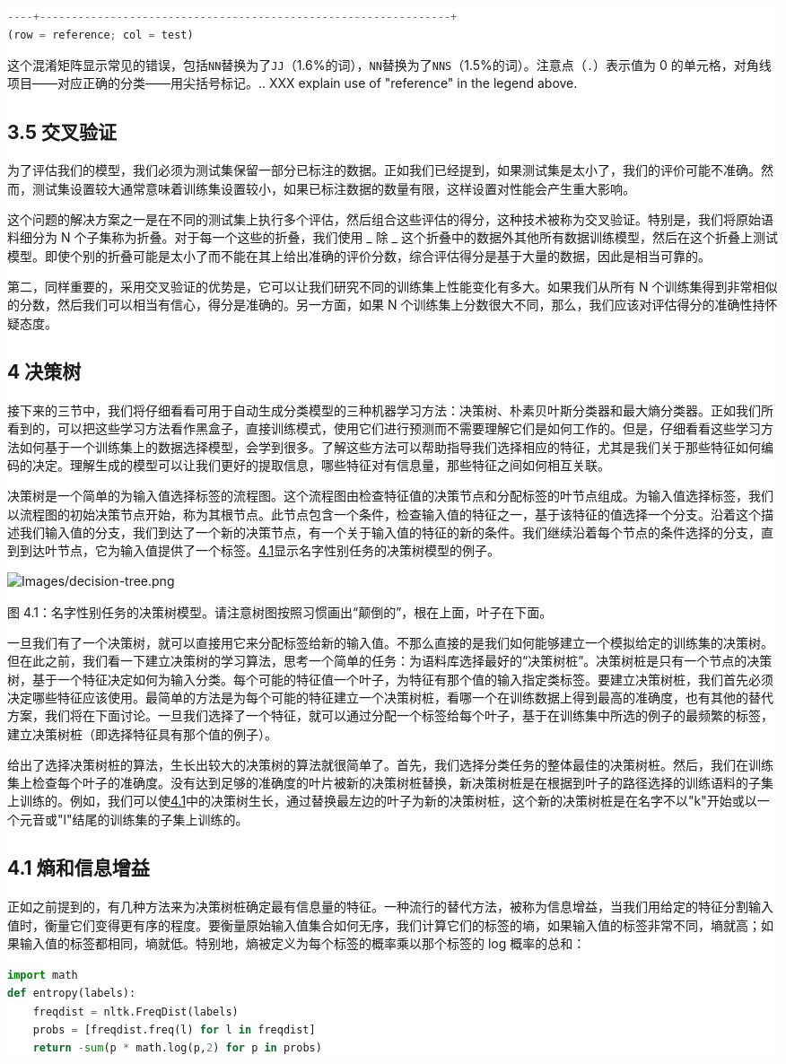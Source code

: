 ```py
----+----------------------------------------------------------------+
(row = reference; col = test)

```

这个混淆矩阵显示常见的错误，包括`NN`替换为了`JJ`（1.6%的词），`NN`替换为了`NNS`（1.5%的词）。注意点（`.`）表示值为 0 的单元格，对角线项目——对应正确的分类——用尖括号标记。.. XXX explain use of "reference" in the legend above.

## 3.5 交叉验证

为了评估我们的模型，我们必须为测试集保留一部分已标注的数据。正如我们已经提到，如果测试集是太小了，我们的评价可能不准确。然而，测试集设置较大通常意味着训练集设置较小，如果已标注数据的数量有限，这样设置对性能会产生重大影响。

这个问题的解决方案之一是在不同的测试集上执行多个评估，然后组合这些评估的得分，这种技术被称为交叉验证。特别是，我们将原始语料细分为 N 个子集称为折叠。对于每一个这些的折叠，我们使用 _ 除 _ 这个折叠中的数据外其他所有数据训练模型，然后在这个折叠上测试模型。即使个别的折叠可能是太小了而不能在其上给出准确的评价分数，综合评估得分是基于大量的数据，因此是相当可靠的。

第二，同样重要的，采用交叉验证的优势是，它可以让我们研究不同的训练集上性能变化有多大。如果我们从所有 N 个训练集得到非常相似的分数，然后我们可以相当有信心，得分是准确的。另一方面，如果 N 个训练集上分数很大不同，那么，我们应该对评估得分的准确性持怀疑态度。

## 4 决策树

接下来的三节中，我们将仔细看看可用于自动生成分类模型的三种机器学习方法：决策树、朴素贝叶斯分类器和最大熵分类器。正如我们所看到的，可以把这些学习方法看作黑盒子，直接训练模式，使用它们进行预测而不需要理解它们是如何工作的。但是，仔细看看这些学习方法如何基于一个训练集上的数据选择模型，会学到很多。了解这些方法可以帮助指导我们选择相应的特征，尤其是我们关于那些特征如何编码的决定。理解生成的模型可以让我们更好的提取信息，哪些特征对有信息量，那些特征之间如何相互关联。

决策树是一个简单的为输入值选择标签的流程图。这个流程图由检查特征值的决策节点和分配标签的叶节点组成。为输入值选择标签，我们以流程图的初始决策节点开始，称为其根节点。此节点包含一个条件，检查输入值的特征之一，基于该特征的值选择一个分支。沿着这个描述我们输入值的分支，我们到达了一个新的决策节点，有一个关于输入值的特征的新的条件。我们继续沿着每个节点的条件选择的分支，直到到达叶节点，它为输入值提供了一个标签。[4.1](./ch06.html#fig-decision-tree)显示名字性别任务的决策树模型的例子。

![Images/decision-tree.png](Images/1ab45939cc9babb242ac45ed03a94f7a.jpg)

图 4.1：名字性别任务的决策树模型。请注意树图按照习惯画出“颠倒的”，根在上面，叶子在下面。

一旦我们有了一个决策树，就可以直接用它来分配标签给新的输入值。不那么直接的是我们如何能够建立一个模拟给定的训练集的决策树。但在此之前，我们看一下建立决策树的学习算法，思考一个简单的任务：为语料库选择最好的“决策树桩”。决策树桩是只有一个节点的决策树，基于一个特征决定如何为输入分类。每个可能的特征值一个叶子，为特征有那个值的输入指定类标签。要建立决策树桩，我们首先必须决定哪些特征应该使用。最简单的方法是为每个可能的特征建立一个决策树桩，看哪一个在训练数据上得到最高的准确度，也有其他的替代方案，我们将在下面讨论。一旦我们选择了一个特征，就可以通过分配一个标签给每个叶子，基于在训练集中所选的例子的最频繁的标签，建立决策树桩（即选择特征具有那个值的例子）。

给出了选择决策树桩的算法，生长出较大的决策树的算法就很简单了。首先，我们选择分类任务的整体最佳的决策树桩。然后，我们在训练集上检查每个叶子的准确度。没有达到足够的准确度的叶片被新的决策树桩替换，新决策树桩是在根据到叶子的路径选择的训练语料的子集上训练的。例如，我们可以使[4.1](./ch06.html#fig-decision-tree)中的决策树生长，通过替换最左边的叶子为新的决策树桩，这个新的决策树桩是在名字不以"k"开始或以一个元音或"l"结尾的训练集的子集上训练的。

## 4.1 熵和信息增益

正如之前提到的，有几种方法来为决策树桩确定最有信息量的特征。一种流行的替代方法，被称为信息增益，当我们用给定的特征分割输入值时，衡量它们变得更有序的程度。要衡量原始输入值集合如何无序，我们计算它们的标签的墒，如果输入值的标签非常不同，墒就高；如果输入值的标签都相同，墒就低。特别地，熵被定义为每个标签的概率乘以那个标签的 log 概率的总和：

```py
import math
def entropy(labels):
    freqdist = nltk.FreqDist(labels)
    probs = [freqdist.freq(l) for l in freqdist]
    return -sum(p * math.log(p,2) for p in probs)
```

